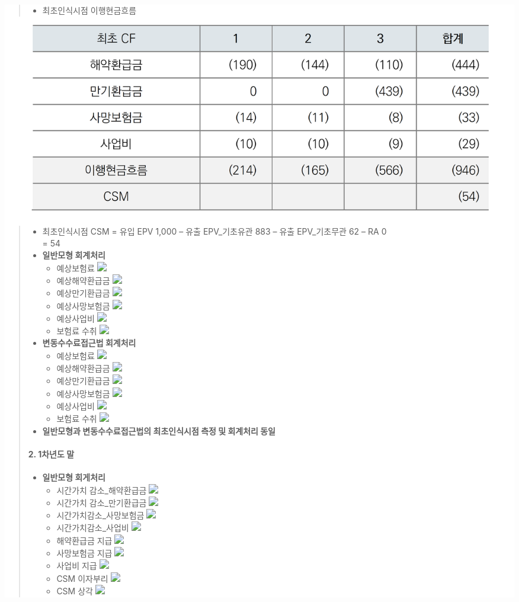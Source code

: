 > * 최초인식시점 이행현금흐름&#x20;

<figure><img src="../../.gitbook/assets/VFA_분개_4.png" alt=""><figcaption></figcaption></figure>

> * 최초인식시점 CSM = 유입 EPV 1,000 – 유출 EPV\_기초유관 883 – 유출 EPV\_기초무관 62 – RA 0 \
>   &#x20;                                  \= 54
> * **일반모형 회계처리**&#x20;
>   * 예상보험료         ![](../../.gitbook/assets/VFA\_1\_1.png)&#x20;
>   * 예상해약환급금 ![](../../.gitbook/assets/assets\_-MCq\_hIKPo4BhcKtBqTt\_-MfqH3tOhz-sHCHfwdBI\_-MfqN2V9dUtp5ed4k4Hg\_VFA\_1\_2.webp)&#x20;
>   * 예상만기환급금 ![](../../.gitbook/assets/assets\_-MCq\_hIKPo4BhcKtBqTt\_-MfqH3tOhz-sHCHfwdBI\_-MfqNdy62eBzhgkyLtKj\_VFA\_1\_3.webp)&#x20;
>   * 예상사망보험금 ![](../../.gitbook/assets/assets\_-MCq\_hIKPo4BhcKtBqTt\_-MfqH3tOhz-sHCHfwdBI\_-MfqNh4AOiKgaF-ObLE1\_VFA\_1\_4.webp)&#x20;
>   * 예상사업비         ![](../../.gitbook/assets/VFA\_1\_5.png)&#x20;
>   * 보험료 수취        ![](../../.gitbook/assets/VFA\_1\_6.png)&#x20;
> * **변동수수료접근법 회계처리**&#x20;
>   * 예상보험료          ![](<../../.gitbook/assets/VFA\_1\_1 (1).png>)
>   * 예상해약환급금  ![](<../../.gitbook/assets/assets\_-MCq\_hIKPo4BhcKtBqTt\_-MfqH3tOhz-sHCHfwdBI\_-MfqN2V9dUtp5ed4k4Hg\_VFA\_1\_2 (1).webp>)
>   * 예상만기환급금  ![](<../../.gitbook/assets/assets\_-MCq\_hIKPo4BhcKtBqTt\_-MfqH3tOhz-sHCHfwdBI\_-MfqNdy62eBzhgkyLtKj\_VFA\_1\_3 (1).webp>)
>   * 예상사망보험금  ![](<../../.gitbook/assets/assets\_-MCq\_hIKPo4BhcKtBqTt\_-MfqH3tOhz-sHCHfwdBI\_-MfqNh4AOiKgaF-ObLE1\_VFA\_1\_4 (1).webp>)
>   * 예상사업비          ![](<../../.gitbook/assets/VFA\_1\_5 (1).png>)
>   * 보험료 수취         ![](<../../.gitbook/assets/VFA\_1\_6 (1).png>)
> * **일반모형과 변동수수료접근법의 최초인식시점 측정 및 회계처리 동일**
>
> #### **2. 1차년도 말**&#x20;
>
> * **일반모형 회게처리**&#x20;
>   * 시간가치 감소\_해약환급금 ![](../../.gitbook/assets/VFA\_2\_1.png)&#x20;
>   * 시간가치 감소\_만기환급금 ![](../../.gitbook/assets/VFA\_2\_2.png)&#x20;
>   * 시간가치감소\_사망보험금  ![](../../.gitbook/assets/VFA\_2\_3.png)&#x20;
>   * 시간가치감소\_사업비          ![](../../.gitbook/assets/VFA\_2\_4.png)&#x20;
>   * 해약환급금 지급                   ![](../../.gitbook/assets/VFA\_2\_5.png)&#x20;
>   * 사망보험금 지급                   ![](../../.gitbook/assets/VFA\_2\_6.png)&#x20;
>   * 사업비 지급                           ![](../../.gitbook/assets/VFA\_2\_7.png)&#x20;
>   * CSM 이자부리                       ![](../../.gitbook/assets/VFA\_2\_8.png)&#x20;
>   * CSM 상각                               ![](../../.gitbook/assets/VFA\_2\_9.png)&#x20;
